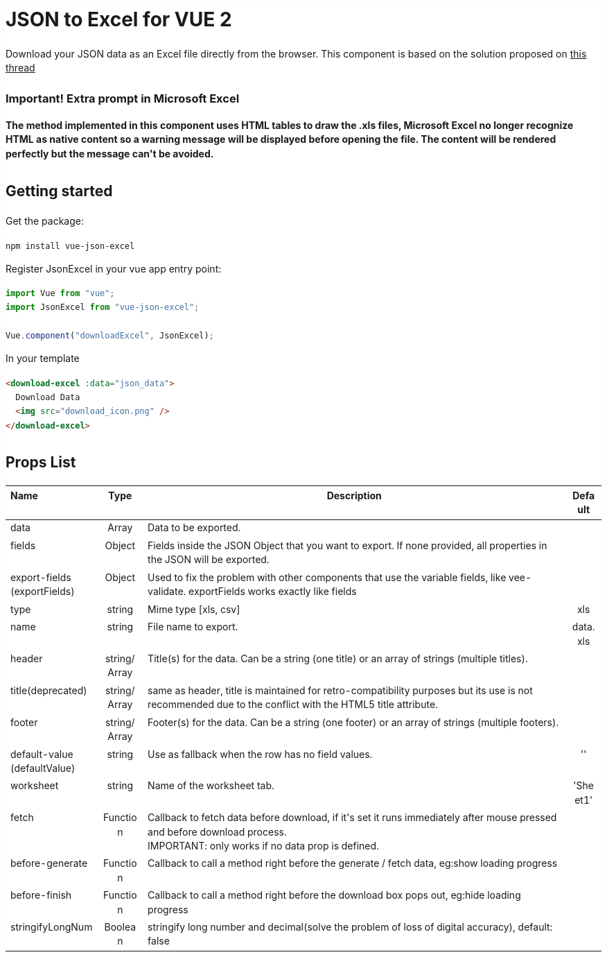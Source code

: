 # JSON to Excel for VUE 2

Download your JSON data as an Excel file directly from the browser. This component is based on the solution proposed on [this thread](https://stackoverflow.com/questions/17142427/javascript-to-export-html-table-to-excel)

### Important! Extra prompt in Microsoft Excel

**The method implemented in this component uses HTML tables to draw the .xls files, Microsoft Excel no longer recognize HTML as native content so a warning message will be displayed before opening the file. The content will be rendered perfectly but the message can't be avoided.**

## Getting started

Get the package:

```bash
npm install vue-json-excel
```

Register JsonExcel in your vue app entry point:

```js
import Vue from "vue";
import JsonExcel from "vue-json-excel";

Vue.component("downloadExcel", JsonExcel);
```

In your template

```html
<download-excel :data="json_data">
  Download Data
  <img src="download_icon.png" />
</download-excel>
```

## Props List

| Name                         |     Type     | Description                                                                                                                                                                                              | Default  |
| :--------------------------- | :----------: | -------------------------------------------------------------------------------------------------------------------------------------------------------------------------------------------------------- | :------: |
| data                         |    Array     | Data to be exported.                                                                                                                                                                                     |
| fields                       |    Object    | Fields inside the JSON Object that you want to export. If none provided, all properties in the JSON will be exported.                                                                                    |
| export-fields (exportFields) |    Object    | Used to fix the problem with other components that use the variable fields, like vee-validate. exportFields works exactly like fields                                                                    |
| type                         |    string    | Mime type [xls, csv]                                                                                                                                                                                     |   xls    |
| name                         |    string    | File name to export.                                                                                                                                                                                     | data.xls |
| header                       | string/Array | Title(s) for the data. Can be a string (one title) or an array of strings (multiple titles).                                                                                                             |
| title(deprecated)            | string/Array | same as header, title is maintained for retro-compatibility purposes but its use is not recommended due to the conflict with the HTML5 title attribute.                                                  |
| footer                       | string/Array | Footer(s) for the data. Can be a string (one footer) or an array of strings (multiple footers).                                                                                                          |
| default-value (defaultValue) |    string    | Use as fallback when the row has no field values.                                                                                                                                                        |    ''    |
| worksheet                    |    string    | Name of the worksheet tab.                                                                                                                                                                               | 'Sheet1' |
| fetch                        |   Function   | Callback to fetch data before download, if it's set it runs immediately after mouse pressed and before download process.<br>IMPORTANT: only works if no data prop is defined.                            |
| before-generate              |   Function   | Callback to call a method right before the generate / fetch data, eg:show loading progress                                                                                                               |
| before-finish                |   Function   | Callback to call a method right before the download box pops out, eg:hide loading progress                                                                                                               |
| stringifyLongNum             |   Boolean    | stringify long number and decimal(solve the problem of loss of digital accuracy), default: false                                                                                                         |